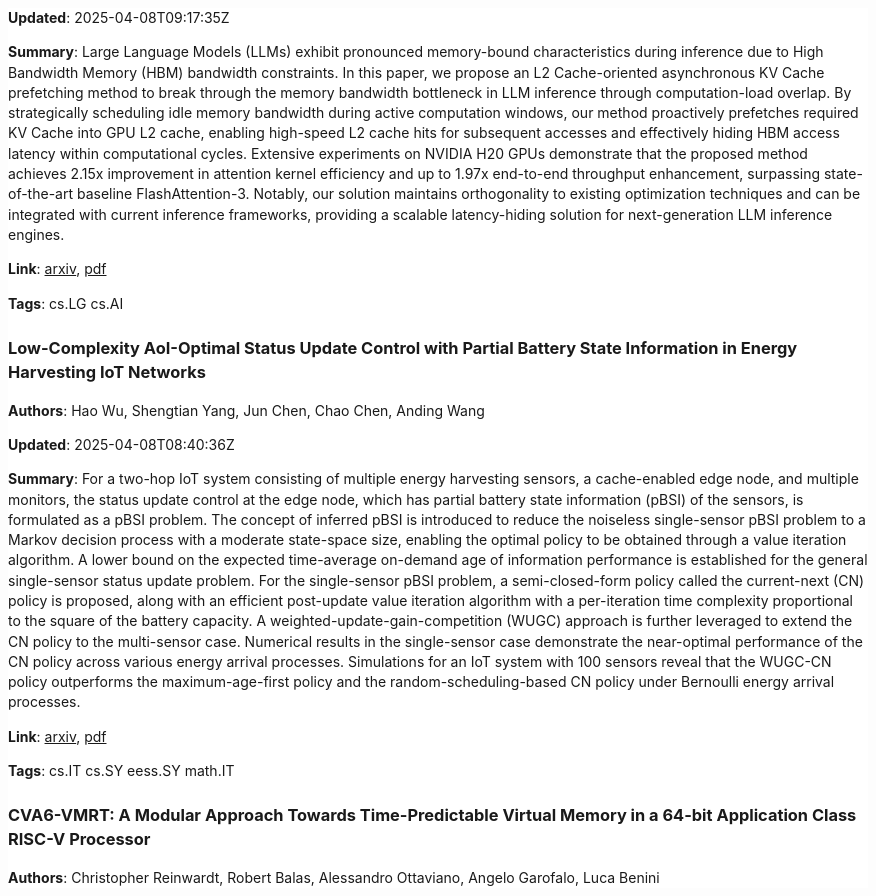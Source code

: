 **Updated**: 2025-04-08T09:17:35Z

**Summary**: Large Language Models (LLMs) exhibit pronounced memory-bound characteristics during inference due to High Bandwidth Memory (HBM) bandwidth constraints. In this paper, we propose an L2 Cache-oriented asynchronous KV Cache prefetching method to break through the memory bandwidth bottleneck in LLM inference through computation-load overlap. By strategically scheduling idle memory bandwidth during active computation windows, our method proactively prefetches required KV Cache into GPU L2 cache, enabling high-speed L2 cache hits for subsequent accesses and effectively hiding HBM access latency within computational cycles. Extensive experiments on NVIDIA H20 GPUs demonstrate that the proposed method achieves 2.15x improvement in attention kernel efficiency and up to 1.97x end-to-end throughput enhancement, surpassing state-of-the-art baseline FlashAttention-3. Notably, our solution maintains orthogonality to existing optimization techniques and can be integrated with current inference frameworks, providing a scalable latency-hiding solution for next-generation LLM inference engines.

**Link**: [arxiv](http://arxiv.org/abs/2504.06319v1),  [pdf](http://arxiv.org/pdf/2504.06319v1)

**Tags**: cs.LG cs.AI 



### Low-Complexity AoI-Optimal Status Update Control with Partial Battery   State Information in Energy Harvesting IoT Networks
**Authors**: Hao Wu, Shengtian Yang, Jun Chen, Chao Chen, Anding Wang

**Updated**: 2025-04-08T08:40:36Z

**Summary**: For a two-hop IoT system consisting of multiple energy harvesting sensors, a cache-enabled edge node, and multiple monitors, the status update control at the edge node, which has partial battery state information (pBSI) of the sensors, is formulated as a pBSI problem. The concept of inferred pBSI is introduced to reduce the noiseless single-sensor pBSI problem to a Markov decision process with a moderate state-space size, enabling the optimal policy to be obtained through a value iteration algorithm. A lower bound on the expected time-average on-demand age of information performance is established for the general single-sensor status update problem. For the single-sensor pBSI problem, a semi-closed-form policy called the current-next (CN) policy is proposed, along with an efficient post-update value iteration algorithm with a per-iteration time complexity proportional to the square of the battery capacity. A weighted-update-gain-competition (WUGC) approach is further leveraged to extend the CN policy to the multi-sensor case. Numerical results in the single-sensor case demonstrate the near-optimal performance of the CN policy across various energy arrival processes. Simulations for an IoT system with $100$ sensors reveal that the WUGC-CN policy outperforms the maximum-age-first policy and the random-scheduling-based CN policy under Bernoulli energy arrival processes.

**Link**: [arxiv](http://arxiv.org/abs/2504.05807v1),  [pdf](http://arxiv.org/pdf/2504.05807v1)

**Tags**: cs.IT cs.SY eess.SY math.IT 



### CVA6-VMRT: A Modular Approach Towards Time-Predictable Virtual Memory in   a 64-bit Application Class RISC-V Processor
**Authors**: Christopher Reinwardt, Robert Balas, Alessandro Ottaviano, Angelo Garofalo, Luca Benini
